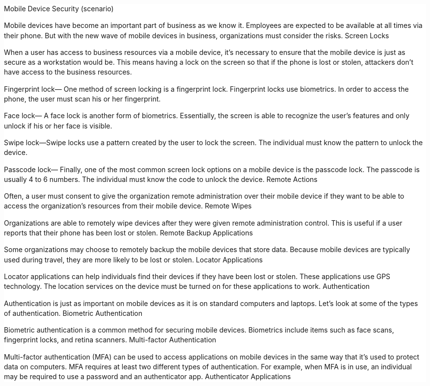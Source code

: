 

Mobile Device Security (scenario)

Mobile devices have become an important part of business as we know it. Employees are expected to be available at all times via their phone. But with the new wave of mobile devices in business, organizations must consider the risks.
Screen Locks

When a user has access to business resources via a mobile device, it’s necessary to ensure that the mobile device is just as secure as a workstation would be. This means having a lock on the screen so that if the phone is lost or stolen, attackers don’t have access to the business resources.

Fingerprint lock— One method of screen locking is a fingerprint lock. Fingerprint locks use biometrics. In order to access the phone, the user must scan his or her fingerprint.

Face lock— A face lock is another form of biometrics. Essentially, the screen is able to recognize the user’s features and only unlock if his or her face is visible.

Swipe lock—Swipe locks use a pattern created by the user to lock the screen. The individual must know the pattern to unlock the device.

Passcode lock— Finally, one of the most common screen lock options on a mobile device is the passcode lock. The passcode is usually 4 to 6 numbers. The individual must know the code to unlock the device.
Remote Actions

Often, a user must consent to give the organization remote administration over their mobile device if they want to be able to access the organization’s resources from their mobile device.
Remote Wipes

Organizations are able to remotely wipe devices after they were given remote administration control. This is useful if a user reports that their phone has been lost or stolen.
Remote Backup Applications

Some organizations may choose to remotely backup the mobile devices that store data. Because mobile devices are typically used during travel, they are more likely to be lost or stolen.
Locator Applications

Locator applications can help individuals find their devices if they have been lost or stolen. These applications use GPS technology. The location services on the device must be turned on for these applications to work.
Authentication

Authentication is just as important on mobile devices as it is on standard computers and laptops. Let’s look at some of the types of authentication.
Biometric Authentication

Biometric authentication is a common method for securing mobile devices. Biometrics include items such as face scans, fingerprint locks, and retina scanners.
Multi-factor Authentication

Multi-factor authentication (MFA) can be used to access applications on mobile devices in the same way that it’s used to protect data on computers. MFA requires at least two different types of authentication. For example, when MFA is in use, an individual may be required to use a password and an authenticator app.
Authenticator Applications
